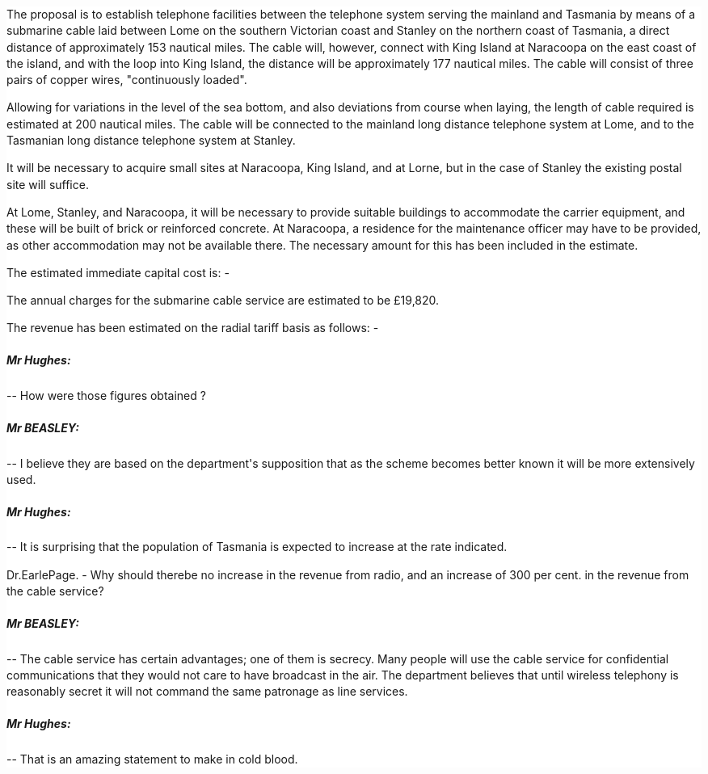 The proposal is to establish telephone facilities between the telephone system serving the mainland and Tasmania by means of  a  submarine cable laid between Lome on the southern Victorian coast and Stanley on the northern coast of Tasmania, a direct distance of approximately 153 nautical miles. The cable will, however, connect with King Island at Naracoopa on the east coast of the island, and with the loop into King Island, the distance will be approximately 177 nautical miles. The cable will consist of three pairs of copper wires, "continuously loaded". 

Allowing for variations in the level of the sea bottom, and also deviations from course when laying, the length of cable required is estimated at 200 nautical miles. The cable will be connected to the mainland long distance telephone system at Lome, and to the Tasmanian long distance telephone system at Stanley. 

It will be necessary to acquire small sites at Naracoopa, King Island, and at Lorne, but in the case of Stanley the existing postal site will suffice. 

At Lome, Stanley, and Naracoopa, it will be necessary to provide suitable buildings to accommodate the carrier equipment, and these will be built of brick or reinforced concrete. At Naracoopa, a residence for the maintenance officer may have to be provided, as other accommodation may not be available there. The necessary amount for this has been included in the estimate. 

The estimated immediate capital cost is: - 


<graphic href="126331193008053_7_0.jpg"></graphic>


The annual charges for the submarine cable service are estimated to be £19,820. 

The revenue has been estimated on the radial tariff basis as follows: - 


<graphic href="126331193008053_7_1.jpg"></graphic>


##### Mr Hughes:

-- How were those figures obtained ? 

##### Mr BEASLEY:

-- I believe they are based on the department's supposition that as the scheme becomes better known it will be more extensively used. 

##### Mr Hughes:

-- It is surprising that the population of Tasmania is expected to increase at the rate indicated. 

Dr.EarlePage. - Why should therebe no increase in the revenue from radio, and an increase of 300 per cent. in the revenue from the cable service? 

##### Mr BEASLEY:

-- The cable service has certain advantages; one of them is secrecy. Many people will use the cable service for confidential communications that they would not care to have broadcast in the air. The department believes that until wireless telephony is reasonably secret it will not command the same patronage as line services. 

##### Mr Hughes:

-- That is an amazing statement to make in cold blood. 
